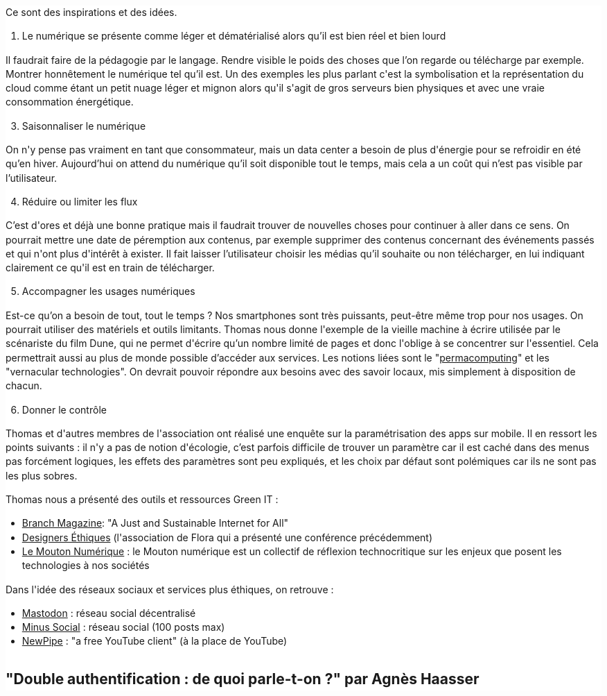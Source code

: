 Ce sont des inspirations et des idées.

1.  Le numérique se présente comme léger et dématérialisé alors qu’il est bien réel et bien lourd

Il faudrait faire de la pédagogie par le langage. Rendre visible le poids des choses que l’on regarde ou télécharge par exemple. Montrer honnêtement le numérique tel qu’il est. Un des exemples les plus parlant c'est la symbolisation et la représentation du cloud comme étant un petit nuage léger et mignon alors qu'il s'agit de gros serveurs bien physiques et avec une vraie consommation énergétique.

3.  Saisonnaliser le numérique

On n'y pense pas vraiment en tant que consommateur, mais un data center a besoin de plus d'énergie pour se refroidir en été qu’en hiver. Aujourd’hui on attend du numérique qu’il soit disponible tout le temps, mais cela a un coût qui n’est pas visible par l’utilisateur.

4.  Réduire ou limiter les flux

C’est d'ores et déjà une bonne pratique mais il faudrait trouver de nouvelles choses pour continuer à aller dans ce sens. On pourrait mettre une date de péremption aux contenus, par exemple supprimer des contenus concernant des événements passés et qui n'ont plus d'intérêt à exister. Il fait laisser l’utilisateur choisir les médias qu’il souhaite ou non télécharger, en lui indiquant clairement ce qu'il est en train de télécharger.

5.  Accompagner les usages numériques

Est-ce qu’on a besoin de tout, tout le temps&nbsp;? Nos smartphones sont très puissants, peut-être même trop pour nos usages. On pourrait utiliser des matériels et outils limitants. Thomas nous donne l'exemple de la vieille machine à écrire utilisée par le scénariste du film Dune, qui ne permet d'écrire qu’un nombre limité de pages et donc l'oblige à se concentrer sur l'essentiel. Cela permettrait aussi au plus de monde possible d’accéder aux services. Les notions liées sont le "[permacomputing](https://permacomputing.net/)" et les "vernacular technologies". On devrait pouvoir répondre aux besoins avec des savoir locaux, mis simplement à disposition de chacun.

6.  Donner le contrôle

Thomas et d'autres membres de l'association ont réalisé une enquête sur la paramétrisation des apps sur mobile. Il en ressort les points suivants&nbsp;: il n'y a pas de notion d'écologie, c’est parfois difficile de trouver un paramètre car il est caché dans des menus pas forcément logiques, les effets des paramètres sont peu expliqués, et les choix par défaut sont polémiques car ils ne sont pas les plus sobres.

Thomas nous a présenté des outils et ressources Green IT&nbsp;:

- [Branch Magazine](https://branch.climateaction.tech/): "A Just and Sustainable Internet for All"
- [Designers Éthiques](https://designersethiques.org/) (l'association de Flora qui a présenté une conférence précédemment)
- [Le Mouton Numérique](https://mouton-numerique.org/)&nbsp;: le Mouton numérique est un collectif de réflexion technocritique sur les enjeux que posent les technologies à nos sociétés

Dans l'idée des réseaux sociaux et services plus éthiques, on retrouve&nbsp;:
- [Mastodon](https://joinmastodon.org/fr/)&nbsp;: réseau social décentralisé
- [Minus Social](https://minus.social/)&nbsp;: réseau social (100 posts max)
- [NewPipe](https://newpipe.net/)&nbsp;: "a free YouTube client" (à la place de YouTube)

## "Double authentification&nbsp;: de quoi parle-t-on&nbsp;?" par Agnès Haasser

